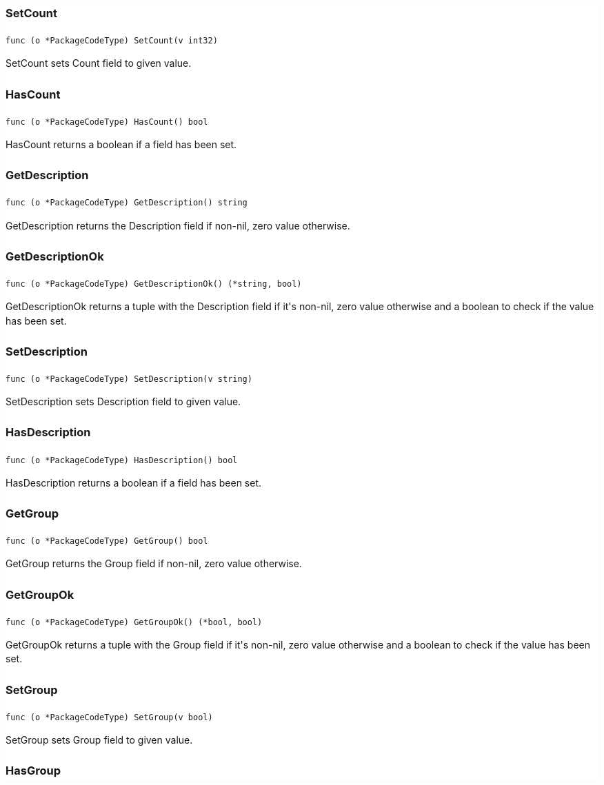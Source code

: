 ### SetCount

`func (o *PackageCodeType) SetCount(v int32)`

SetCount sets Count field to given value.

### HasCount

`func (o *PackageCodeType) HasCount() bool`

HasCount returns a boolean if a field has been set.

### GetDescription

`func (o *PackageCodeType) GetDescription() string`

GetDescription returns the Description field if non-nil, zero value otherwise.

### GetDescriptionOk

`func (o *PackageCodeType) GetDescriptionOk() (*string, bool)`

GetDescriptionOk returns a tuple with the Description field if it's non-nil, zero value otherwise
and a boolean to check if the value has been set.

### SetDescription

`func (o *PackageCodeType) SetDescription(v string)`

SetDescription sets Description field to given value.

### HasDescription

`func (o *PackageCodeType) HasDescription() bool`

HasDescription returns a boolean if a field has been set.

### GetGroup

`func (o *PackageCodeType) GetGroup() bool`

GetGroup returns the Group field if non-nil, zero value otherwise.

### GetGroupOk

`func (o *PackageCodeType) GetGroupOk() (*bool, bool)`

GetGroupOk returns a tuple with the Group field if it's non-nil, zero value otherwise
and a boolean to check if the value has been set.

### SetGroup

`func (o *PackageCodeType) SetGroup(v bool)`

SetGroup sets Group field to given value.

### HasGroup
